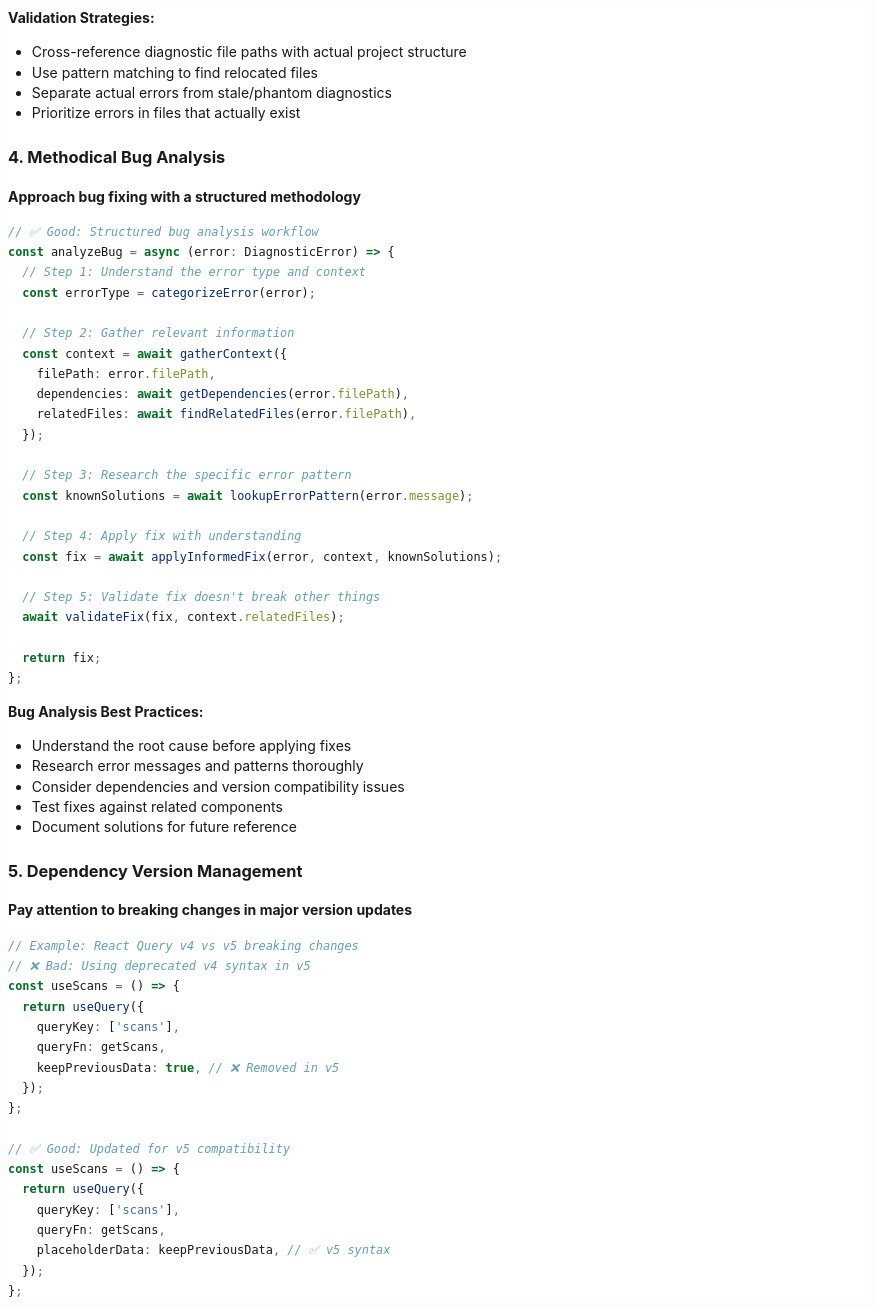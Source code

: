 **Validation Strategies:**
- Cross-reference diagnostic file paths with actual project structure
- Use pattern matching to find relocated files
- Separate actual errors from stale/phantom diagnostics
- Prioritize errors in files that actually exist

### 4. Methodical Bug Analysis

**Approach bug fixing with a structured methodology**

```typescript
// ✅ Good: Structured bug analysis workflow
const analyzeBug = async (error: DiagnosticError) => {
  // Step 1: Understand the error type and context
  const errorType = categorizeError(error);
  
  // Step 2: Gather relevant information
  const context = await gatherContext({
    filePath: error.filePath,
    dependencies: await getDependencies(error.filePath),
    relatedFiles: await findRelatedFiles(error.filePath),
  });
  
  // Step 3: Research the specific error pattern
  const knownSolutions = await lookupErrorPattern(error.message);
  
  // Step 4: Apply fix with understanding
  const fix = await applyInformedFix(error, context, knownSolutions);
  
  // Step 5: Validate fix doesn't break other things
  await validateFix(fix, context.relatedFiles);
  
  return fix;
};
```

**Bug Analysis Best Practices:**
- Understand the root cause before applying fixes
- Research error messages and patterns thoroughly
- Consider dependencies and version compatibility issues
- Test fixes against related components
- Document solutions for future reference

### 5. Dependency Version Management

**Pay attention to breaking changes in major version updates**

```typescript
// Example: React Query v4 vs v5 breaking changes
// ❌ Bad: Using deprecated v4 syntax in v5
const useScans = () => {
  return useQuery({
    queryKey: ['scans'],
    queryFn: getScans,
    keepPreviousData: true, // ❌ Removed in v5
  });
};

// ✅ Good: Updated for v5 compatibility
const useScans = () => {
  return useQuery({
    queryKey: ['scans'],
    queryFn: getScans,
    placeholderData: keepPreviousData, // ✅ v5 syntax
  });
};
```